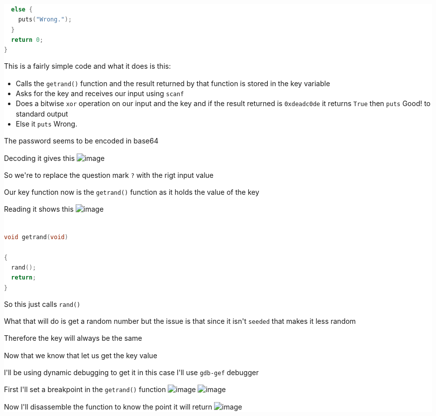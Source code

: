 ```c
  else {
    puts("Wrong.");
  }
  return 0;
}
```

This is a fairly simple code and what it does is this:
- Calls the `getrand()` function and the result returned by that function is stored in the key variable
- Asks for the key and receives our input using `scanf`
- Does a bitwise `xor` operation on our input and the key and if the result returned is `0xdeadc0de` it returns `True` then `puts` Good! to standard output
- Else it `puts` Wrong.

The password seems to be encoded in base64

Decoding it gives this
![image](https://github.com/markuched13/CTFLearn/assets/113513376/05ed96cc-d138-4618-9649-fac6c378fcb8)

So we're to replace the question mark `?` with the rigt input value

Our key function now is the `getrand()` function as it holds the value of the key

Reading it shows this
![image](https://github.com/markuched13/CTFLearn/assets/113513376/d93f08c9-3ccb-4c19-b0e9-0b82e5a01521)
```c

void getrand(void)

{
  rand();
  return;
}
```

So this just calls `rand()` 

What that will do is get a random number but the issue is that since it isn't `seeded` that makes it less random 

Therefore the key will always be the same

Now that we know that let us get the key value

I'll be using dynamic debugging to get it in this case I'll use `gdb-gef` debugger

First I'll set a breakpoint in the `getrand()` function
![image](https://github.com/markuched13/CTFLearn/assets/113513376/eaf67a30-c61f-4d42-943d-09f732577c95)
![image](https://github.com/markuched13/CTFLearn/assets/113513376/8a190b29-6553-4a00-adca-04fdab603a8f)

Now I'll disassemble the function to know the point it will return
![image](https://github.com/markuched13/CTFLearn/assets/113513376/b93da948-b1e2-4b88-aa59-9a2ad787ce92)
